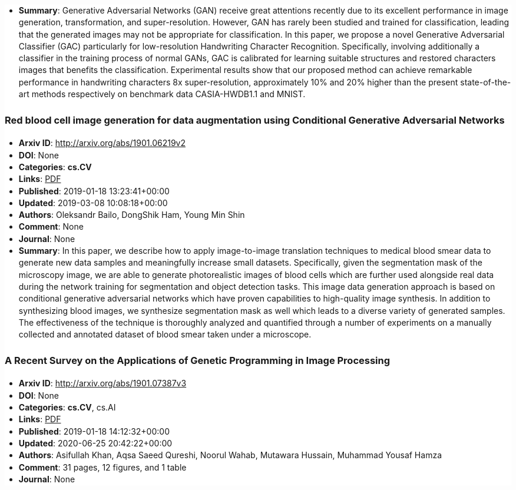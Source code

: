 - **Summary**: Generative Adversarial Networks (GAN) receive great attentions recently due to its excellent performance in image generation, transformation, and super-resolution. However, GAN has rarely been studied and trained for classification, leading that the generated images may not be appropriate for classification. In this paper, we propose a novel Generative Adversarial Classifier (GAC) particularly for low-resolution Handwriting Character Recognition. Specifically, involving additionally a classifier in the training process of normal GANs, GAC is calibrated for learning suitable structures and restored characters images that benefits the classification. Experimental results show that our proposed method can achieve remarkable performance in handwriting characters 8x super-resolution, approximately 10% and 20% higher than the present state-of-the-art methods respectively on benchmark data CASIA-HWDB1.1 and MNIST.



### Red blood cell image generation for data augmentation using Conditional Generative Adversarial Networks
- **Arxiv ID**: http://arxiv.org/abs/1901.06219v2
- **DOI**: None
- **Categories**: **cs.CV**
- **Links**: [PDF](http://arxiv.org/pdf/1901.06219v2)
- **Published**: 2019-01-18 13:23:41+00:00
- **Updated**: 2019-03-08 10:08:18+00:00
- **Authors**: Oleksandr Bailo, DongShik Ham, Young Min Shin
- **Comment**: None
- **Journal**: None
- **Summary**: In this paper, we describe how to apply image-to-image translation techniques to medical blood smear data to generate new data samples and meaningfully increase small datasets. Specifically, given the segmentation mask of the microscopy image, we are able to generate photorealistic images of blood cells which are further used alongside real data during the network training for segmentation and object detection tasks. This image data generation approach is based on conditional generative adversarial networks which have proven capabilities to high-quality image synthesis. In addition to synthesizing blood images, we synthesize segmentation mask as well which leads to a diverse variety of generated samples. The effectiveness of the technique is thoroughly analyzed and quantified through a number of experiments on a manually collected and annotated dataset of blood smear taken under a microscope.



### A Recent Survey on the Applications of Genetic Programming in Image Processing
- **Arxiv ID**: http://arxiv.org/abs/1901.07387v3
- **DOI**: None
- **Categories**: **cs.CV**, cs.AI
- **Links**: [PDF](http://arxiv.org/pdf/1901.07387v3)
- **Published**: 2019-01-18 14:12:32+00:00
- **Updated**: 2020-06-25 20:42:22+00:00
- **Authors**: Asifullah Khan, Aqsa Saeed Qureshi, Noorul Wahab, Mutawara Hussain, Muhammad Yousaf Hamza
- **Comment**: 31 pages, 12 figures, and 1 table
- **Journal**: None